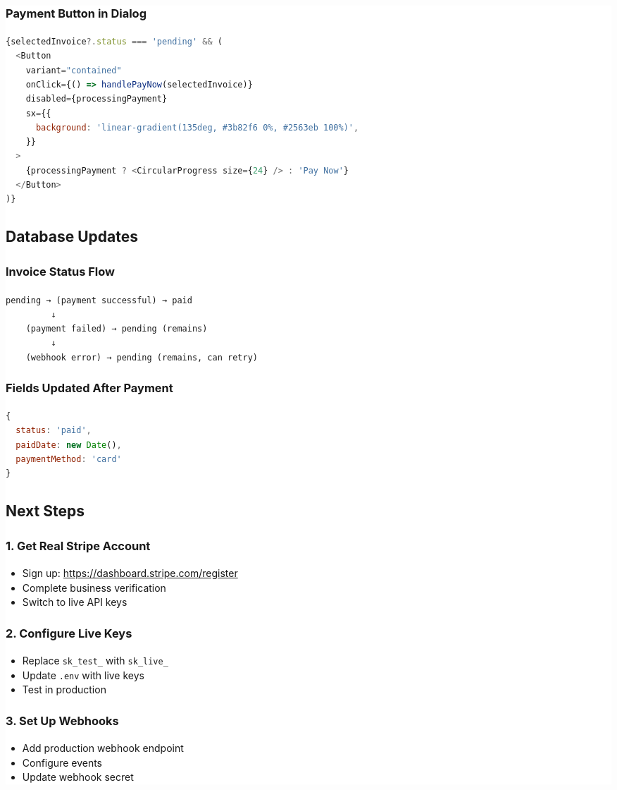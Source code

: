 ### Payment Button in Dialog
```javascript
{selectedInvoice?.status === 'pending' && (
  <Button 
    variant="contained"
    onClick={() => handlePayNow(selectedInvoice)}
    disabled={processingPayment}
    sx={{
      background: 'linear-gradient(135deg, #3b82f6 0%, #2563eb 100%)',
    }}
  >
    {processingPayment ? <CircularProgress size={24} /> : 'Pay Now'}
  </Button>
)}
```

## Database Updates

### Invoice Status Flow
```
pending → (payment successful) → paid
         ↓
    (payment failed) → pending (remains)
         ↓
    (webhook error) → pending (remains, can retry)
```

### Fields Updated After Payment
```javascript
{
  status: 'paid',
  paidDate: new Date(),
  paymentMethod: 'card'
}
```

## Next Steps

### 1. Get Real Stripe Account
- Sign up: https://dashboard.stripe.com/register
- Complete business verification
- Switch to live API keys

### 2. Configure Live Keys
- Replace `sk_test_` with `sk_live_`
- Update `.env` with live keys
- Test in production

### 3. Set Up Webhooks
- Add production webhook endpoint
- Configure events
- Update webhook secret
